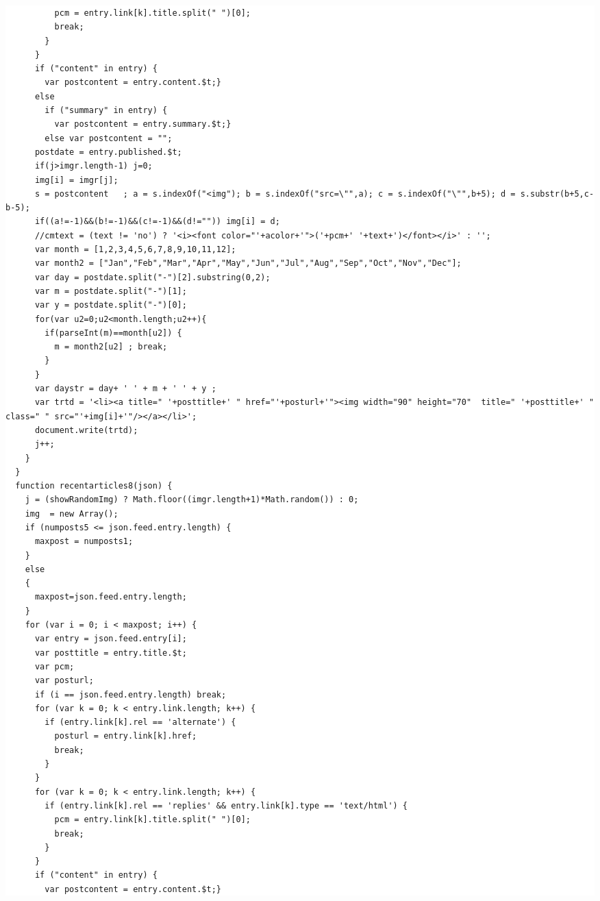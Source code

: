               pcm = entry.link[k].title.split(" ")[0];
              break;
            }
          }
          if ("content" in entry) {
            var postcontent = entry.content.$t;}
          else
            if ("summary" in entry) {
              var postcontent = entry.summary.$t;}
            else var postcontent = "";
          postdate = entry.published.$t;
          if(j>imgr.length-1) j=0;
          img[i] = imgr[j];
          s = postcontent	; a = s.indexOf("<img"); b = s.indexOf("src=\"",a); c = s.indexOf("\"",b+5); d = s.substr(b+5,c-b-5);
          if((a!=-1)&&(b!=-1)&&(c!=-1)&&(d!="")) img[i] = d;
          //cmtext = (text != 'no') ? '<i><font color="'+acolor+'">('+pcm+' '+text+')</font></i>' : '';
          var month = [1,2,3,4,5,6,7,8,9,10,11,12];
          var month2 = ["Jan","Feb","Mar","Apr","May","Jun","Jul","Aug","Sep","Oct","Nov","Dec"];
          var day = postdate.split("-")[2].substring(0,2);
          var m = postdate.split("-")[1];
          var y = postdate.split("-")[0];
          for(var u2=0;u2<month.length;u2++){
            if(parseInt(m)==month[u2]) {
              m = month2[u2] ; break;
            }
          }
          var daystr = day+ ' ' + m + ' ' + y ;
          var trtd = '<li><a title=" '+posttitle+' " href="'+posturl+'"><img width="90" height="70"  title=" '+posttitle+' " class=" " src="'+img[i]+'"/></a></li>';					 
          document.write(trtd);       
          j++;
        }
      }
      function recentarticles8(json) {
        j = (showRandomImg) ? Math.floor((imgr.length+1)*Math.random()) : 0;
        img  = new Array();
        if (numposts5 <= json.feed.entry.length) {
          maxpost = numposts1;
        }
        else
        {
          maxpost=json.feed.entry.length;
        }	
        for (var i = 0; i < maxpost; i++) {
          var entry = json.feed.entry[i];
          var posttitle = entry.title.$t;
          var pcm;
          var posturl;
          if (i == json.feed.entry.length) break;
          for (var k = 0; k < entry.link.length; k++) {
            if (entry.link[k].rel == 'alternate') {
              posturl = entry.link[k].href;
              break;
            }
          }
          for (var k = 0; k < entry.link.length; k++) {
            if (entry.link[k].rel == 'replies' && entry.link[k].type == 'text/html') {
              pcm = entry.link[k].title.split(" ")[0];
              break;
            }
          }
          if ("content" in entry) {
            var postcontent = entry.content.$t;}